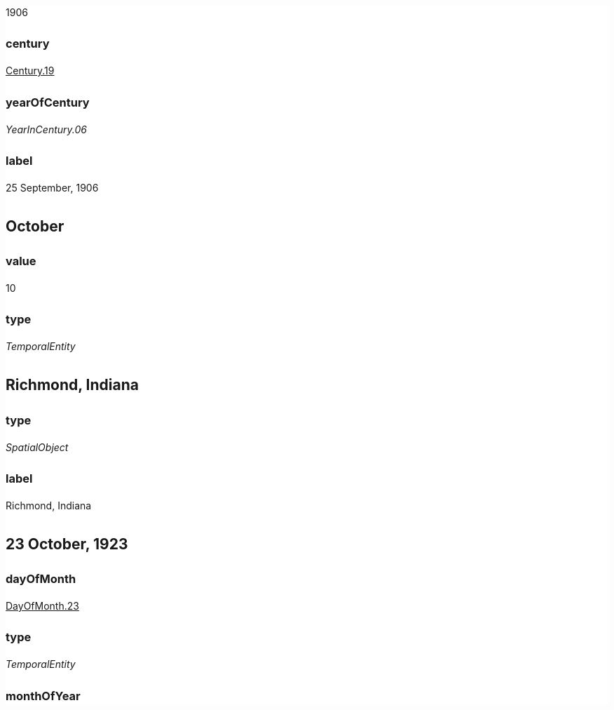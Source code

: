 
1906

### century


[Century.19](#Century.19)

### yearOfCentury


*YearInCentury.06*

### label


25 September, 1906

## October

### value


10

### type


*TemporalEntity*

## Richmond, Indiana

### type


*SpatialObject*

### label


Richmond, Indiana

## 23 October, 1923

### dayOfMonth


[DayOfMonth.23](#DayOfMonth.23)

### type


*TemporalEntity*

### monthOfYear
